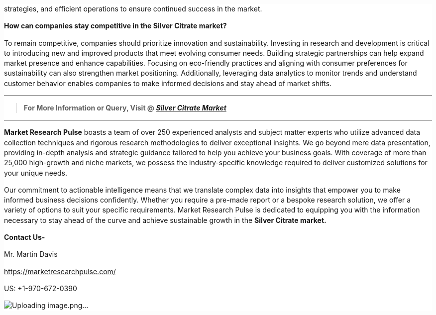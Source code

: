 strategies, and efficient operations to ensure continued success in the market.</p><p><strong>How can companies stay competitive in the Silver Citrate market?</strong></p><p>To remain competitive, companies should prioritize innovation and sustainability. Investing in research and development is critical to introducing new and improved products that meet evolving consumer needs. Building strategic partnerships can help expand market presence and enhance capabilities. Focusing on eco-friendly practices and aligning with consumer preferences for sustainability can also strengthen market positioning. Additionally, leveraging data analytics to monitor trends and understand customer behavior enables companies to make informed decisions and stay ahead of market shifts.</p><hr /><blockquote><p><strong>For More Information or Query, Visit @&nbsp;<em><a href="https://marketresearchpulse.com/report/12863/silver-citrate-market?utm_source=Linkedin&utm_medium=029">Silver Citrate Market</a></em></strong></p></blockquote><hr /><p><strong>Market Research Pulse</strong> boasts a team of over 250 experienced analysts and subject matter experts who utilize advanced data collection techniques and rigorous research methodologies to deliver exceptional insights. We go beyond mere data presentation, providing in-depth analysis and strategic guidance tailored to help you achieve your business goals. With coverage of more than 25,000 high-growth and niche markets, we possess the industry-specific knowledge required to deliver customized solutions for your unique needs.</p><p>Our commitment to actionable intelligence means that we translate complex data into insights that empower you to make informed business decisions confidently. Whether you require a pre-made report or a bespoke research solution, we offer a variety of options to suit your specific requirements. Market Research Pulse is dedicated to equipping you with the information necessary to stay ahead of the curve and achieve sustainable growth in the <strong>Silver Citrate market.</strong></p><p><strong>Contact Us-</strong></p><p>Mr. Martin Davis</p><p>https://marketresearchpulse.com/</p><p>US: +1-970-672-0390</p>
![Uploading image.png…]()
